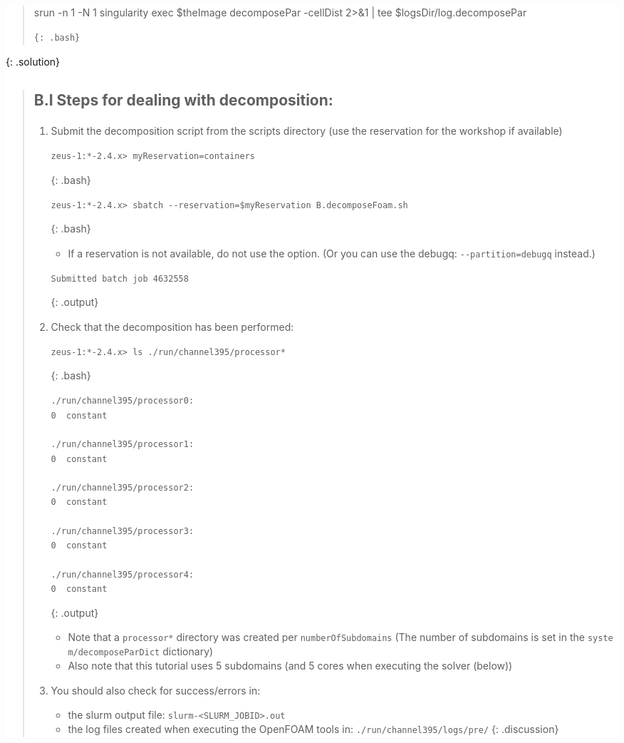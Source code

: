 > srun -n 1 -N 1 singularity exec $theImage decomposePar -cellDist 2>&1 | tee $logsDir/log.decomposePar
> ~~~
> {: .bash}
{: .solution}

> ## B.I Steps for dealing with decomposition:
> 
> 1. Submit the decomposition script from the scripts directory (use the reservation for the workshop if available)
>
>    ~~~
>    zeus-1:*-2.4.x> myReservation=containers
>    ~~~
>    {: .bash}
> 
>    ~~~
>    zeus-1:*-2.4.x> sbatch --reservation=$myReservation B.decomposeFoam.sh 
>    ~~~
>    {: .bash}
>    - If a reservation is not available, do not use the option. (Or you can use the debugq: `--partition=debugq` instead.)
>    
>    ~~~
>    Submitted batch job 4632558
>    ~~~
>    {: .output}
> 
> 2. Check that the decomposition has been performed:
> 
>    ~~~
>    zeus-1:*-2.4.x> ls ./run/channel395/processor*
>    ~~~
>    {: .bash}
> 
>    ~~~
>    ./run/channel395/processor0:
>    0  constant
>    
>    ./run/channel395/processor1:
>    0  constant
>    
>    ./run/channel395/processor2:
>    0  constant
>    
>    ./run/channel395/processor3:
>    0  constant
>    
>    ./run/channel395/processor4:
>    0  constant
>    ~~~
>    {: .output}
>    - Note that a `processor*` directory was created per `numberOfSubdomains` (The number of subdomains is set in the `system/decomposeParDict` dictionary)
>    - Also note that this tutorial uses 5 subdomains (and 5 cores when executing the solver (below))
>
> 3. You should also check for success/errors in:
>    -  the slurm output file: `slurm-<SLURM_JOBID>.out`
>    -  the log files created when executing the OpenFOAM tools in: `./run/channel395/logs/pre/`
{: .discussion}
